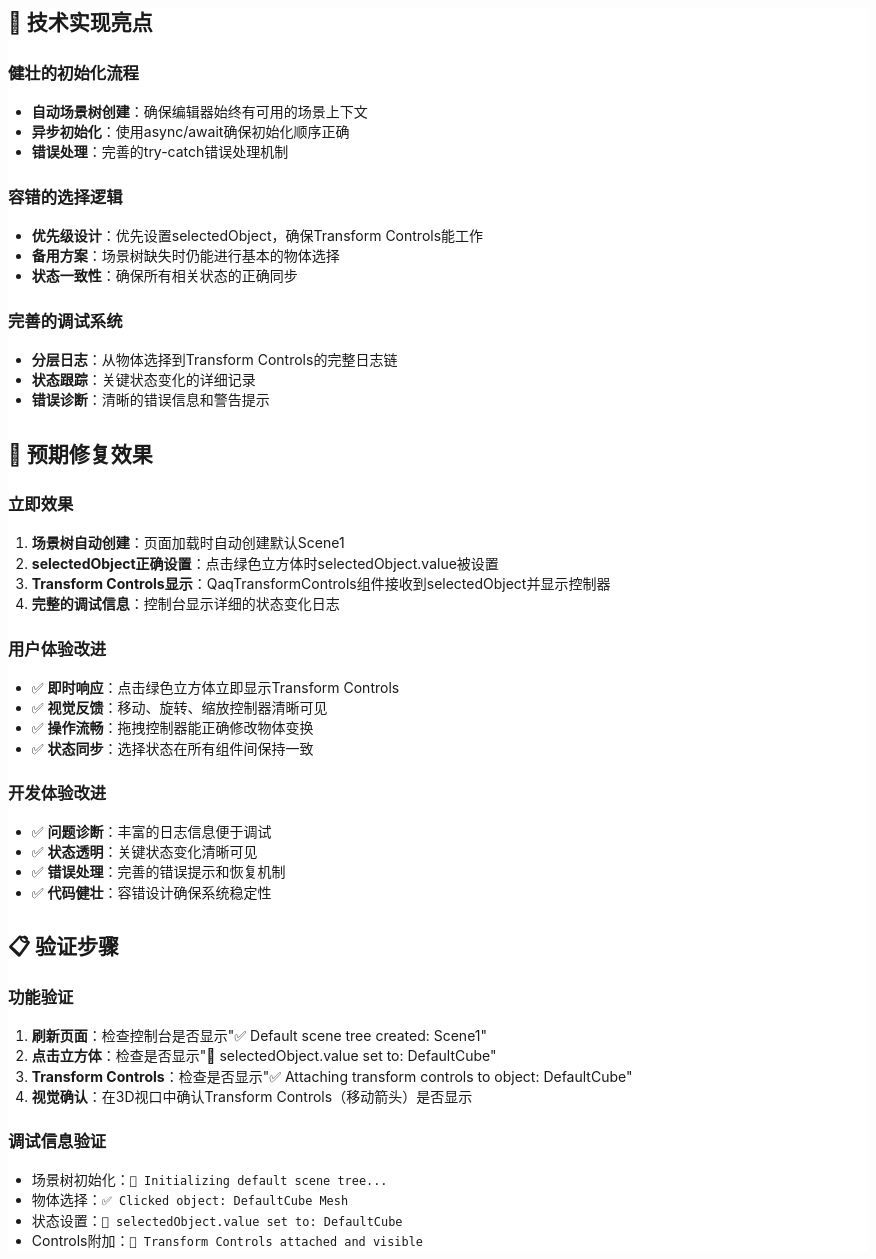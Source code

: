 ## 🚀 **技术实现亮点**

### **健壮的初始化流程**
- **自动场景树创建**：确保编辑器始终有可用的场景上下文
- **异步初始化**：使用async/await确保初始化顺序正确
- **错误处理**：完善的try-catch错误处理机制

### **容错的选择逻辑**
- **优先级设计**：优先设置selectedObject，确保Transform Controls能工作
- **备用方案**：场景树缺失时仍能进行基本的物体选择
- **状态一致性**：确保所有相关状态的正确同步

### **完善的调试系统**
- **分层日志**：从物体选择到Transform Controls的完整日志链
- **状态跟踪**：关键状态变化的详细记录
- **错误诊断**：清晰的错误信息和警告提示

## 🎯 **预期修复效果**

### **立即效果**
1. **场景树自动创建**：页面加载时自动创建默认Scene1
2. **selectedObject正确设置**：点击绿色立方体时selectedObject.value被设置
3. **Transform Controls显示**：QaqTransformControls组件接收到selectedObject并显示控制器
4. **完整的调试信息**：控制台显示详细的状态变化日志

### **用户体验改进**
- ✅ **即时响应**：点击绿色立方体立即显示Transform Controls
- ✅ **视觉反馈**：移动、旋转、缩放控制器清晰可见
- ✅ **操作流畅**：拖拽控制器能正确修改物体变换
- ✅ **状态同步**：选择状态在所有组件间保持一致

### **开发体验改进**
- ✅ **问题诊断**：丰富的日志信息便于调试
- ✅ **状态透明**：关键状态变化清晰可见
- ✅ **错误处理**：完善的错误提示和恢复机制
- ✅ **代码健壮**：容错设计确保系统稳定性

## 📋 **验证步骤**

### **功能验证**
1. **刷新页面**：检查控制台是否显示"✅ Default scene tree created: Scene1"
2. **点击立方体**：检查是否显示"🔧 selectedObject.value set to: DefaultCube"
3. **Transform Controls**：检查是否显示"✅ Attaching transform controls to object: DefaultCube"
4. **视觉确认**：在3D视口中确认Transform Controls（移动箭头）是否显示

### **调试信息验证**
- 场景树初始化：`🌳 Initializing default scene tree...`
- 物体选择：`✅ Clicked object: DefaultCube Mesh`
- 状态设置：`🔧 selectedObject.value set to: DefaultCube`
- Controls附加：`🔧 Transform Controls attached and visible`
